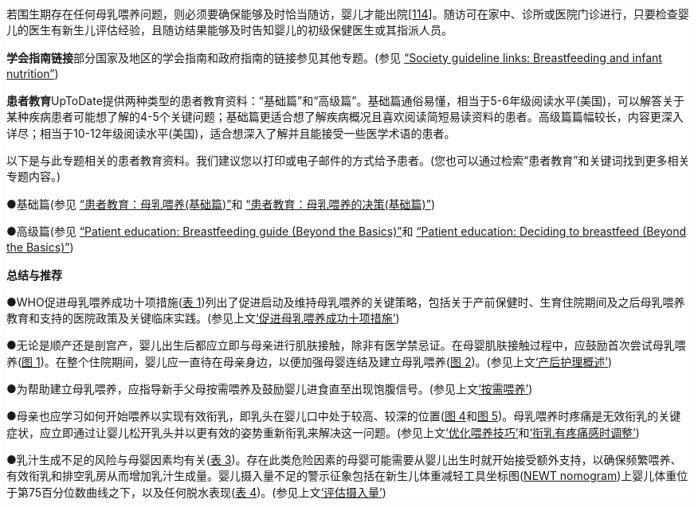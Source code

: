 若围生期存在任何母乳喂养问题，则必须要确保能够及时恰当随访，婴儿才能出院[[114](https://www.uptodate.com/contents/zh-Hans/initiation-of-breastfeeding/abstract/114)]。随访可在家中、诊所或医院门诊进行，只要检查婴儿的医生有新生儿评估经验，且随访结果能够及时告知婴儿的初级保健医生或其指派人员。

**学会指南链接**部分国家及地区的学会指南和政府指南的链接参见其他专题。(参见 [“Society guideline links: Breastfeeding and infant nutrition”](https://www.uptodate.com/contents/society-guideline-links-breastfeeding-and-infant-nutrition?topicRef=4986&source=see_link))

**患者教育**UpToDate提供两种类型的患者教育资料：“基础篇”和“高级篇”。基础篇通俗易懂，相当于5-6年级阅读水平(美国)，可以解答关于某种疾病患者可能想了解的4-5个关键问题；基础篇更适合想了解疾病概况且喜欢阅读简短易读资料的患者。高级篇篇幅较长，内容更深入详尽；相当于10-12年级阅读水平(美国)，适合想深入了解并且能接受一些医学术语的患者。

以下是与此专题相关的患者教育资料。我们建议您以打印或电子邮件的方式给予患者。(您也可以通过检索“患者教育”和关键词找到更多相关专题内容。)

●基础篇(参见 [“患者教育：母乳喂养(基础篇)”](https://www.uptodate.com/contents/zh-Hans/breastfeeding-the-basics?topicRef=4986&source=see_link)和 [“患者教育：母乳喂养的决策(基础篇)”](https://www.uptodate.com/contents/zh-Hans/deciding-to-breastfeed-the-basics?topicRef=4986&source=see_link))



●高级篇(参见 [“Patient education: Breastfeeding guide (Beyond the Basics)”](https://www.uptodate.com/contents/breastfeeding-guide-beyond-the-basics?topicRef=4986&source=see_link)和 [“Patient education: Deciding to breastfeed (Beyond the Basics)”](https://www.uptodate.com/contents/deciding-to-breastfeed-beyond-the-basics?topicRef=4986&source=see_link))



**总结与推荐**

●WHO促进母乳喂养成功十项措施([表 1](https://www.uptodate.com/contents/zh-Hans/image?imageKey=PEDS%2F105476&topicKey=PEDS%2F4986&source=see_link))列出了促进启动及维持母乳喂养的关键策略，包括关于产前保健时、生育住院期间及之后母乳喂养教育和支持的医院政策及关键临床实践。(参见上文[‘促进母乳喂养成功十项措施’](https://www.uptodate.com/index.html#H1743293710))



●无论是顺产还是剖宫产，婴儿出生后都应立即与母亲进行肌肤接触，除非有医学禁忌证。在母婴肌肤接触过程中，应鼓励首次尝试母乳喂养([图 1](https://www.uptodate.com/contents/zh-Hans/image?imageKey=PEDS%2F130863&topicKey=PEDS%2F4986&source=see_link))。在整个住院期间，婴儿应一直待在母亲身边，以便加强母婴连结及建立母乳喂养([图 2](https://www.uptodate.com/contents/zh-Hans/image?imageKey=PEDS%2F130864&topicKey=PEDS%2F4986&source=see_link))。(参见上文[‘产后护理概述’](https://www.uptodate.com/index.html#H4))



●为帮助建立母乳喂养，应指导新手父母按需喂养及鼓励婴儿进食直至出现饱腹信号。(参见上文[‘按需喂养’](https://www.uptodate.com/index.html#H4198017484))



●母亲也应学习如何开始喂养以实现有效衔乳，即乳头在婴儿口中处于较高、较深的位置([图 4](https://www.uptodate.com/contents/zh-Hans/image?imageKey=PEDS%2F112380&topicKey=PEDS%2F4986&source=see_link)和[图 5](https://www.uptodate.com/contents/zh-Hans/image?imageKey=PEDS%2F130489&topicKey=PEDS%2F4986&source=see_link))。母乳喂养时疼痛是无效衔乳的关键症状，应立即通过让婴儿松开乳头并以更有效的姿势重新衔乳来解决这一问题。(参见上文[‘优化喂养技巧’](https://www.uptodate.com/index.html#H2734035962)和[‘衔乳有疼痛感时调整’](https://www.uptodate.com/index.html#H3590721487))



●乳汁生成不足的风险与母婴因素均有关([表 3](https://www.uptodate.com/contents/zh-Hans/image?imageKey=PEDS%2F91872&topicKey=PEDS%2F4986&source=see_link))。存在此类危险因素的母婴可能需要从婴儿出生时就开始接受额外支持，以确保频繁喂养、有效衔乳和排空乳房从而增加乳汁生成量。婴儿摄入量不足的警示征象包括在新生儿体重减轻工具坐标图([NEWT nomogram](https://www.uptodate.com/external-redirect.do?target_url=https%3A%2F%2Fwww.newbornweight.org%2F&token=wEsKVFvqlKzpT%2BqOtddW%2Fyc4Hws4VnBc2leRE3wm5J0o%2FKRpYN6%2BUtt7O2XLy8n6&TOPIC_ID=4986))上婴儿体重位于第75百分位数曲线之下，以及任何脱水表现([表 4](https://www.uptodate.com/contents/zh-Hans/image?imageKey=PEDS%2F131200&topicKey=PEDS%2F4986&source=see_link))。(参见上文[‘评估摄入量’](https://www.uptodate.com/index.html#H17))

